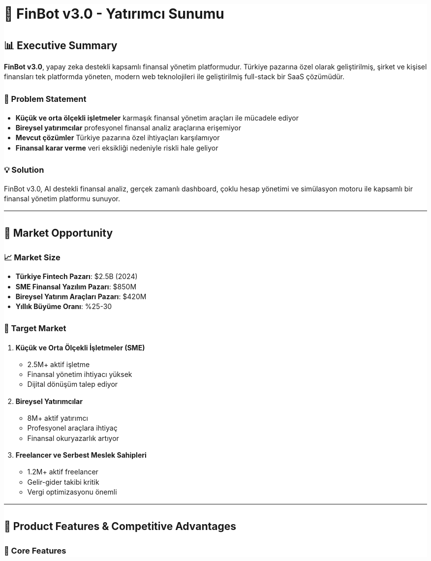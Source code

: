 # 🚀 FinBot v3.0 - Yatırımcı Sunumu

## 📊 Executive Summary

**FinBot v3.0**, yapay zeka destekli kapsamlı finansal yönetim platformudur. Türkiye pazarına özel olarak geliştirilmiş, şirket ve kişisel finansları tek platformda yöneten, modern web teknolojileri ile geliştirilmiş full-stack bir SaaS çözümüdür.

### 🎯 Problem Statement
- **Küçük ve orta ölçekli işletmeler** karmaşık finansal yönetim araçları ile mücadele ediyor
- **Bireysel yatırımcılar** profesyonel finansal analiz araçlarına erişemiyor
- **Mevcut çözümler** Türkiye pazarına özel ihtiyaçları karşılamıyor
- **Finansal karar verme** veri eksikliği nedeniyle riskli hale geliyor

### 💡 Solution
FinBot v3.0, AI destekli finansal analiz, gerçek zamanlı dashboard, çoklu hesap yönetimi ve simülasyon motoru ile kapsamlı bir finansal yönetim platformu sunuyor.

---

## 🏢 Market Opportunity

### 📈 Market Size
- **Türkiye Fintech Pazarı**: $2.5B (2024)
- **SME Finansal Yazılım Pazarı**: $850M
- **Bireysel Yatırım Araçları Pazarı**: $420M
- **Yıllık Büyüme Oranı**: %25-30

### 🎯 Target Market
1. **Küçük ve Orta Ölçekli İşletmeler (SME)**
   - 2.5M+ aktif işletme
   - Finansal yönetim ihtiyacı yüksek
   - Dijital dönüşüm talep ediyor

2. **Bireysel Yatırımcılar**
   - 8M+ aktif yatırımcı
   - Profesyonel araçlara ihtiyaç
   - Finansal okuryazarlık artıyor

3. **Freelancer ve Serbest Meslek Sahipleri**
   - 1.2M+ aktif freelancer
   - Gelir-gider takibi kritik
   - Vergi optimizasyonu önemli

---

## 🚀 Product Features & Competitive Advantages

### 🎯 Core Features
